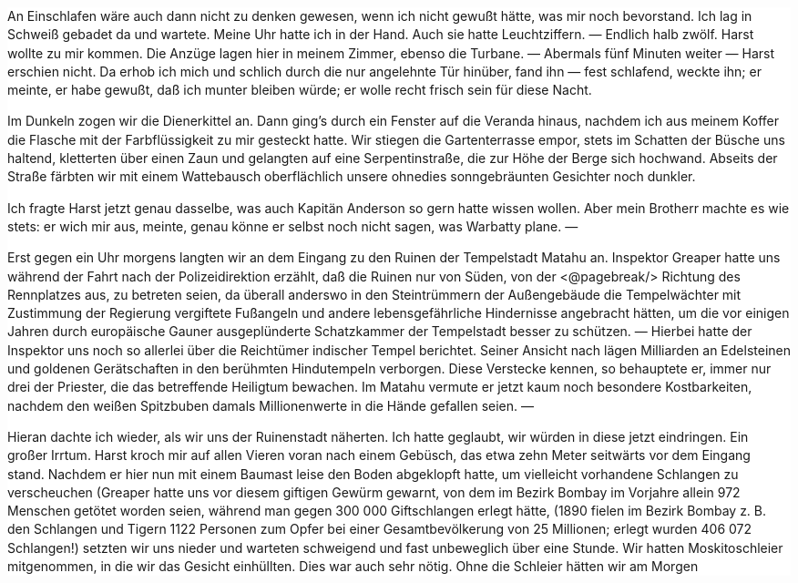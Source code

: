 An Einschlafen wäre auch dann nicht zu denken gewesen,
wenn ich nicht gewußt hätte, was mir noch bevorstand. Ich
lag in Schweiß gebadet da und wartete. Meine Uhr hatte ich
in der Hand. Auch sie hatte Leuchtziffern. — Endlich halb
zwölf. Harst wollte zu mir kommen. Die Anzüge lagen hier
in meinem Zimmer, ebenso die Turbane. — Abermals fünf
Minuten weiter — Harst erschien nicht. Da erhob ich mich
und schlich durch die nur angelehnte Tür hinüber, fand ihn
— fest schlafend, weckte ihn; er meinte, er habe gewußt, daß
ich munter bleiben würde; er wolle recht frisch sein für diese
Nacht.

Im Dunkeln zogen wir die Dienerkittel an. Dann
ging’s durch ein Fenster auf die Veranda hinaus, nachdem ich
aus meinem Koffer die Flasche mit der Farbflüssigkeit zu
mir gesteckt hatte. Wir stiegen die Gartenterrasse empor,
stets im Schatten der Büsche uns haltend, kletterten über
einen Zaun und gelangten auf eine Serpentinstraße, die zur
Höhe der Berge sich hochwand. Abseits der Straße färbten
wir mit einem Wattebausch oberflächlich unsere ohnedies
sonngebräunten Gesichter noch dunkler.

Ich fragte Harst jetzt genau dasselbe, was auch Kapitän
Anderson so gern hatte wissen wollen. Aber mein Brotherr
machte es wie stets: er wich mir aus, meinte, genau könne
er selbst noch nicht sagen, was Warbatty plane. —

Erst gegen ein Uhr morgens langten wir an dem Eingang
zu den Ruinen der Tempelstadt Matahu an. Inspektor
Greaper hatte uns während der Fahrt nach der Polizeidirektion
erzählt, daß die Ruinen nur von Süden, von der
<@pagebreak/>
Richtung des Rennplatzes aus, zu betreten seien, da überall anderswo
in den Steintrümmern der Außengebäude die Tempelwächter
mit Zustimmung der Regierung vergiftete Fußangeln
und andere lebensgefährliche Hindernisse angebracht hätten,
um die vor einigen Jahren durch europäische Gauner
ausgeplünderte Schatzkammer der Tempelstadt besser zu
schützen. — Hierbei hatte der Inspektor uns noch so allerlei
über die Reichtümer indischer Tempel berichtet. Seiner Ansicht
nach lägen Milliarden an Edelsteinen und goldenen Gerätschaften
in den berühmten Hindutempeln verborgen. Diese
Verstecke kennen, so behauptete er, immer nur drei der Priester,
die das betreffende Heiligtum bewachen. Im Matahu
vermute er jetzt kaum noch besondere Kostbarkeiten, nachdem
den weißen Spitzbuben damals Millionenwerte in die Hände
gefallen seien. —

Hieran dachte ich wieder, als wir uns der Ruinenstadt
näherten. Ich hatte geglaubt, wir würden in diese jetzt eindringen.
Ein großer Irrtum. Harst kroch mir auf allen
Vieren voran nach einem Gebüsch, das etwa zehn Meter seitwärts
vor dem Eingang stand. Nachdem er hier nun mit einem
Baumast leise den Boden abgeklopft hatte, um vielleicht
vorhandene Schlangen zu verscheuchen (Greaper hatte uns vor
diesem giftigen Gewürm gewarnt, von dem im Bezirk Bombay
im Vorjahre allein 972 Menschen getötet worden seien,
während man gegen 300 000 Giftschlangen erlegt hätte,
(1890 fielen im Bezirk Bombay z. B. den Schlangen und
Tigern 1122 Personen zum Opfer bei einer Gesamtbevölkerung
von 25 Millionen; erlegt wurden 406 072 Schlangen!)
setzten wir uns nieder und warteten schweigend und fast unbeweglich
über eine Stunde. Wir hatten Moskitoschleier
mitgenommen, in die wir das Gesicht einhüllten. Dies war
auch sehr nötig. Ohne die Schleier hätten wir am Morgen